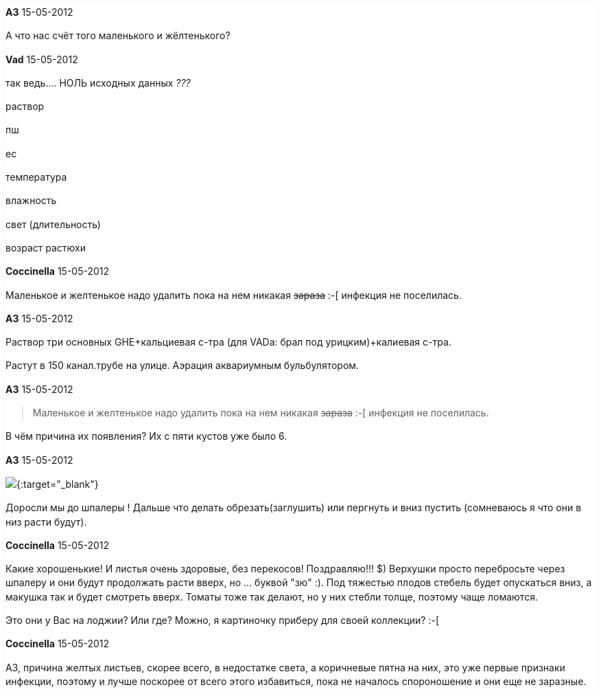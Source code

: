 
**АЗ** 15-05-2012

А что нас счёт того маленького и жёлтенького?


**Vad** 15-05-2012

так ведь.... НОЛЬ исходных данных *???*

раствор

пш

ес

температура

влажность

свет (длительность)

возраст растюхи


**Coccinella** 15-05-2012

Маленькое и желтенькое надо удалить пока на нем никакая ~~зараза~~ :-[ инфекция не поселилась.


**АЗ** 15-05-2012

Раствор три основных GHE+кальциевая с-тра (для VADа: брал под урицким)+калиевая с-тра.

Растут в 150 канал.трубе на улице. Аэрация аквариумным бульбулятором. 


**АЗ** 15-05-2012

> Маленькое и желтенькое надо удалить пока на нем никакая ~~зараза~~ :-[ инфекция не поселилась.

В чём причина их появления? Их с пяти кустов уже было 6. 


**АЗ** 15-05-2012

[![](/imagehost/thumbs/dsci0190.jpg)](https://t.me/ponics_ru_files/7726){:target="_blank"} 

Доросли мы до шпалеры ! Дальше что делать обрезать(заглушить) или пергнуть и вниз пустить (сомневаюсь я что они в низ расти будут).


**Coccinella** 15-05-2012

Какие хорошенькие! И листья очень здоровые, без перекосов! Поздравляю!!! $) Верхушки просто перебросьте через шпалеру и они будут продолжать расти вверх, но ... буквой "зю" :). Под тяжестью плодов стебель будет опускаться вниз, а макушка так и будет смотреть вверх. Томаты тоже так делают, но у них стебли толще, поэтому чаще ломаются.

Это они у Вас на лоджии? Или где? Можно, я картиночку приберу для своей коллекции? :-[ 


**Coccinella** 15-05-2012

АЗ, причина желтых листьев, скорее всего, в недостатке света, а коричневые пятна на них, это уже первые признаки инфекции, поэтому и лучше поскорее от всего этого избавиться, пока не началось спороношение и они еще не заразные.

